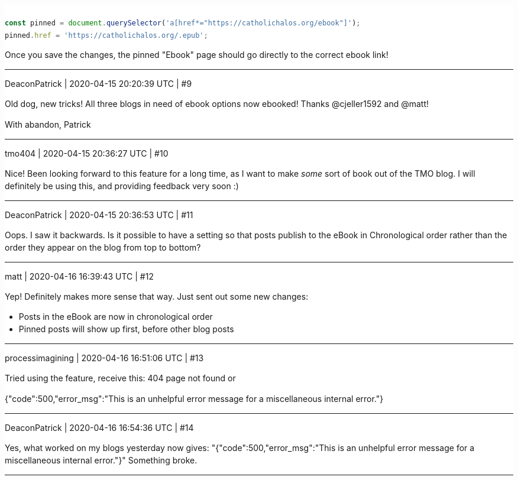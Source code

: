 ```JavaScript

const pinned = document.querySelector('a[href*="https://catholichalos.org/ebook"]');
pinned.href = 'https://catholichalos.org/.epub';


```
Once you save the changes, the pinned "Ebook" page should go directly to the correct ebook link!

-------------------------

DeaconPatrick | 2020-04-15 20:20:39 UTC | #9

Old dog, new tricks! All three blogs in need of ebook options now ebooked! Thanks @cjeller1592 and @matt!

With abandon,
Patrick

-------------------------

tmo404 | 2020-04-15 20:36:27 UTC | #10

Nice! Been looking forward to this feature for a long time, as I want to make *some* sort of book out of the TMO blog. I will definitely be using this, and providing feedback very soon :)

-------------------------

DeaconPatrick | 2020-04-15 20:36:53 UTC | #11

Oops. I saw it backwards. Is it possible to have a setting so that posts publish to the eBook in Chronological order rather than the order they appear on the blog from top to bottom?

-------------------------

matt | 2020-04-16 16:39:43 UTC | #12

Yep! Definitely makes more sense that way. Just sent out some new changes:

* Posts in the eBook are now in chronological order
* Pinned posts will show up first, before other blog posts

-------------------------

processimagining | 2020-04-16 16:51:06 UTC | #13

Tried using the feature, receive this: 404 page not found
or

{"code":500,"error_msg":"This is an unhelpful error message for a miscellaneous internal error."}

-------------------------

DeaconPatrick | 2020-04-16 16:54:36 UTC | #14

Yes, what worked on my blogs yesterday now gives: "{"code":500,"error_msg":"This is an unhelpful error message for a miscellaneous internal error."}" Something broke.

-------------------------
